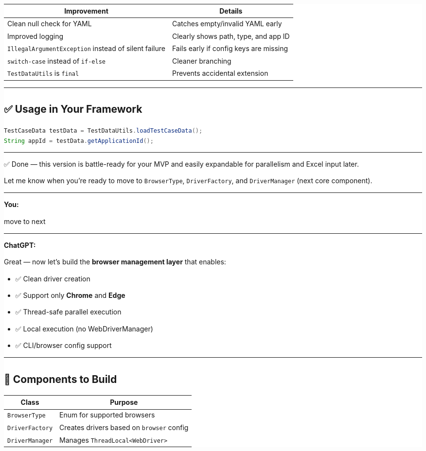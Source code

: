 | Improvement | Details |
| --- | --- |
| Clean null check for YAML | Catches empty/invalid YAML early |
| Improved logging | Clearly shows path, type, and app ID |
| `IllegalArgumentException` instead of silent failure | Fails early if config keys are missing |
| `switch-case` instead of `if-else` | Cleaner branching |
| `TestDataUtils` is `final` | Prevents accidental extension |

* * *

## ✅ Usage in Your Framework

```java
TestCaseData testData = TestDataUtils.loadTestCaseData();
String appId = testData.getApplicationId();
```

* * *

✅ Done — this version is battle-ready for your MVP and easily expandable for parallelism and Excel input later.

Let me know when you’re ready to move to `BrowserType`, `DriverFactory`, and `DriverManager` (next core component).

* * *

**You:**

move to next

* * *

**ChatGPT:**

Great — now let’s build the **browser management layer** that enables:

* ✅ Clean driver creation
    
* ✅ Support only **Chrome** and **Edge**
    
* ✅ Thread-safe parallel execution
    
* ✅ Local execution (no WebDriverManager)
    
* ✅ CLI/browser config support
    

* * *

## 🧱 Components to Build

| Class | Purpose |
| --- | --- |
| `BrowserType` | Enum for supported browsers |
| `DriverFactory` | Creates drivers based on `browser` config |
| `DriverManager` | Manages `ThreadLocal<WebDriver>` |
